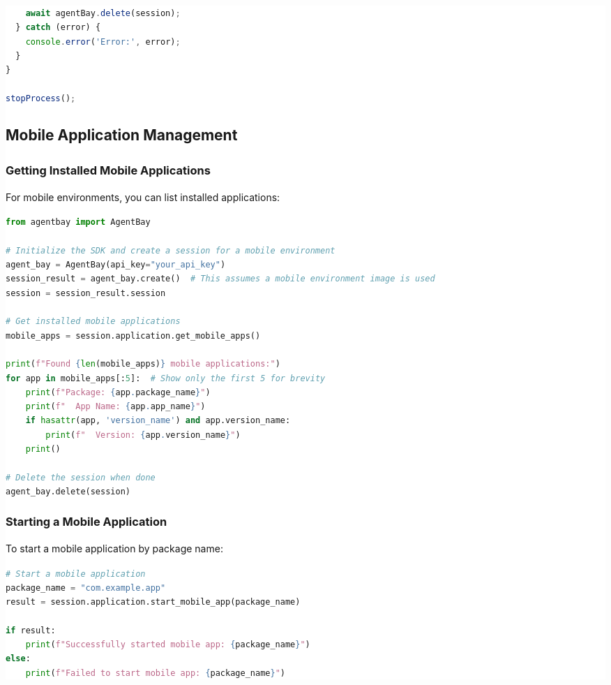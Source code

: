 ```typescript
    await agentBay.delete(session);
  } catch (error) {
    console.error('Error:', error);
  }
}

stopProcess();
```

## Mobile Application Management

### Getting Installed Mobile Applications

For mobile environments, you can list installed applications:

```python
from agentbay import AgentBay

# Initialize the SDK and create a session for a mobile environment
agent_bay = AgentBay(api_key="your_api_key")
session_result = agent_bay.create()  # This assumes a mobile environment image is used
session = session_result.session

# Get installed mobile applications
mobile_apps = session.application.get_mobile_apps()

print(f"Found {len(mobile_apps)} mobile applications:")
for app in mobile_apps[:5]:  # Show only the first 5 for brevity
    print(f"Package: {app.package_name}")
    print(f"  App Name: {app.app_name}")
    if hasattr(app, 'version_name') and app.version_name:
        print(f"  Version: {app.version_name}")
    print()

# Delete the session when done
agent_bay.delete(session)
```

### Starting a Mobile Application

To start a mobile application by package name:

```python
# Start a mobile application
package_name = "com.example.app"
result = session.application.start_mobile_app(package_name)

if result:
    print(f"Successfully started mobile app: {package_name}")
else:
    print(f"Failed to start mobile app: {package_name}")
```
